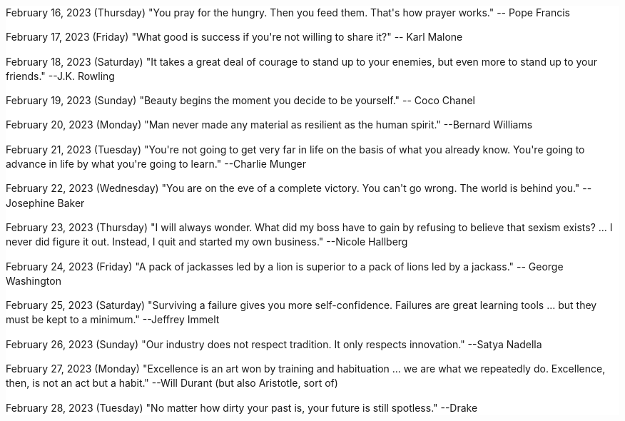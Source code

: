 February 16, 2023 (Thursday)
"You pray for the hungry. Then you feed them. That's how prayer works."
-- Pope Francis

February 17, 2023 (Friday)
"What good is success if you're not willing to share it?"
-- Karl Malone

February 18, 2023 (Saturday)
"It takes a great deal of courage to stand up to your enemies, but even more to stand up to your friends."
--J.K. Rowling

February 19, 2023 (Sunday)
"Beauty begins the moment you decide to be yourself."
-- Coco Chanel

February 20, 2023 (Monday)
"Man never made any material as resilient as the human spirit."
--Bernard Williams

February 21, 2023 (Tuesday)
"You're not going to get very far in life on the basis of what you already know. You're going to advance in life by what you're going to learn."
--Charlie Munger

February 22, 2023 (Wednesday)
"You are on the eve of a complete victory. You can't go wrong. The world is behind you."
-- Josephine Baker

February 23, 2023 (Thursday)
"I will always wonder. What did my boss have to gain by refusing to believe that sexism exists? ... I never did figure it out. Instead, I quit and started my own business."
--Nicole Hallberg

February 24, 2023 (Friday)
"A pack of jackasses led by a lion is superior to a pack of lions led by a jackass."
-- George Washington

February 25, 2023 (Saturday)
"Surviving a failure gives you more self-confidence. Failures are great learning tools ... but they must be kept to a minimum."
--Jeffrey Immelt

February 26, 2023 (Sunday)
"Our industry does not respect tradition. It only respects innovation."
--Satya Nadella

February 27, 2023 (Monday)
"Excellence is an art won by training and habituation ... we are what we repeatedly do. Excellence, then, is not an act but a habit."
--Will Durant (but also Aristotle, sort of)

February 28, 2023 (Tuesday)
"No matter how dirty your past is, your future is still spotless."
--Drake
